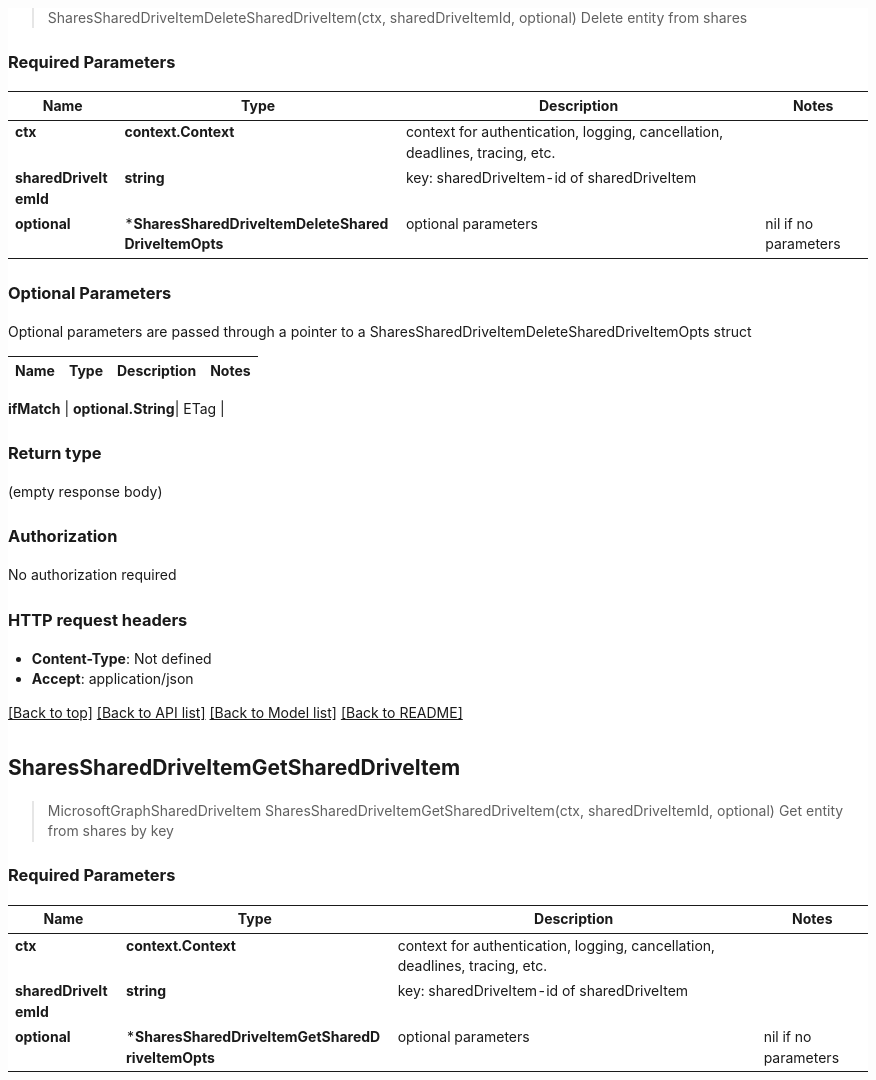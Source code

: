 > SharesSharedDriveItemDeleteSharedDriveItem(ctx, sharedDriveItemId, optional)
Delete entity from shares

### Required Parameters


Name | Type | Description  | Notes
------------- | ------------- | ------------- | -------------
**ctx** | **context.Context** | context for authentication, logging, cancellation, deadlines, tracing, etc.
**sharedDriveItemId** | **string**| key: sharedDriveItem-id of sharedDriveItem | 
 **optional** | ***SharesSharedDriveItemDeleteSharedDriveItemOpts** | optional parameters | nil if no parameters

### Optional Parameters

Optional parameters are passed through a pointer to a SharesSharedDriveItemDeleteSharedDriveItemOpts struct


Name | Type | Description  | Notes
------------- | ------------- | ------------- | -------------

 **ifMatch** | **optional.String**| ETag | 

### Return type

 (empty response body)

### Authorization

No authorization required

### HTTP request headers

- **Content-Type**: Not defined
- **Accept**: application/json

[[Back to top]](#) [[Back to API list]](../README.md#documentation-for-api-endpoints)
[[Back to Model list]](../README.md#documentation-for-models)
[[Back to README]](../README.md)


## SharesSharedDriveItemGetSharedDriveItem

> MicrosoftGraphSharedDriveItem SharesSharedDriveItemGetSharedDriveItem(ctx, sharedDriveItemId, optional)
Get entity from shares by key

### Required Parameters


Name | Type | Description  | Notes
------------- | ------------- | ------------- | -------------
**ctx** | **context.Context** | context for authentication, logging, cancellation, deadlines, tracing, etc.
**sharedDriveItemId** | **string**| key: sharedDriveItem-id of sharedDriveItem | 
 **optional** | ***SharesSharedDriveItemGetSharedDriveItemOpts** | optional parameters | nil if no parameters
